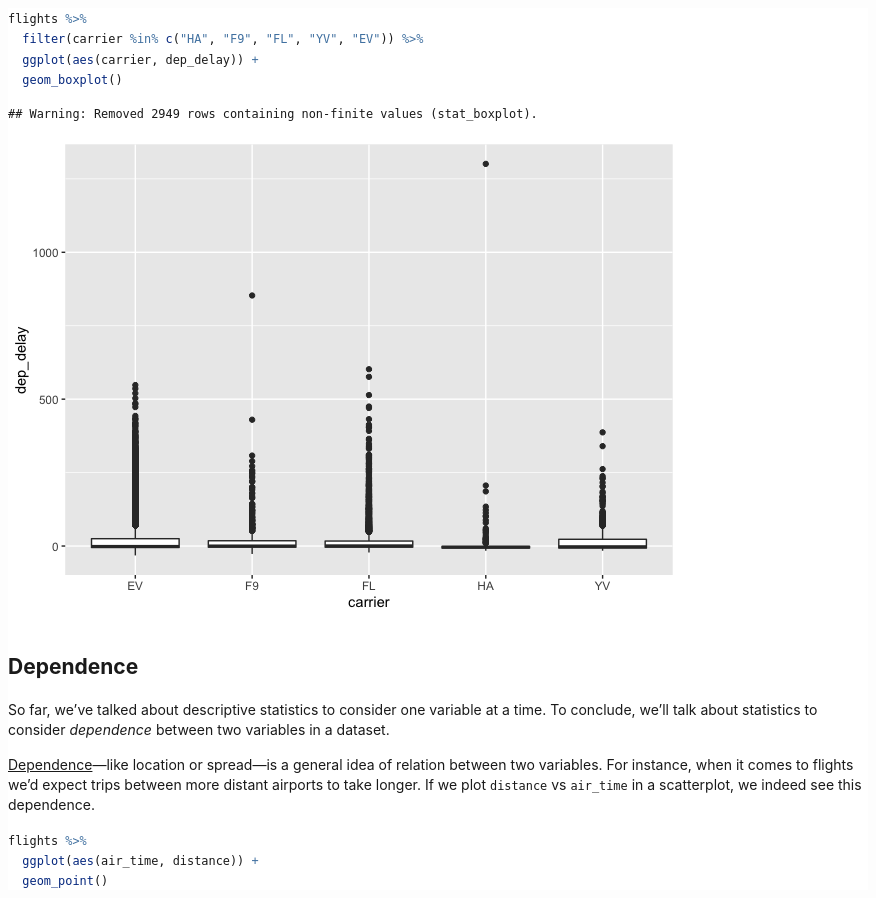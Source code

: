 
``` r
flights %>%
  filter(carrier %in% c("HA", "F9", "FL", "YV", "EV")) %>%
  ggplot(aes(carrier, dep_delay)) +
  geom_boxplot()
```

    ## Warning: Removed 2949 rows containing non-finite values (stat_boxplot).

![](e-stat03-descriptive-master_files/figure-gfm/q4-sol-vis-1.png)


## Dependence



So far, we’ve talked about descriptive statistics to consider one
variable at a time. To conclude, we’ll talk about statistics to consider
*dependence* between two variables in a dataset.

[Dependence](https://en.wikipedia.org/wiki/Correlation_and_dependence)—like
location or spread—is a general idea of relation between two variables.
For instance, when it comes to flights we’d expect trips between more
distant airports to take longer. If we plot `distance` vs `air_time` in
a scatterplot, we indeed see this dependence.

``` r
flights %>%
  ggplot(aes(air_time, distance)) +
  geom_point()
```
